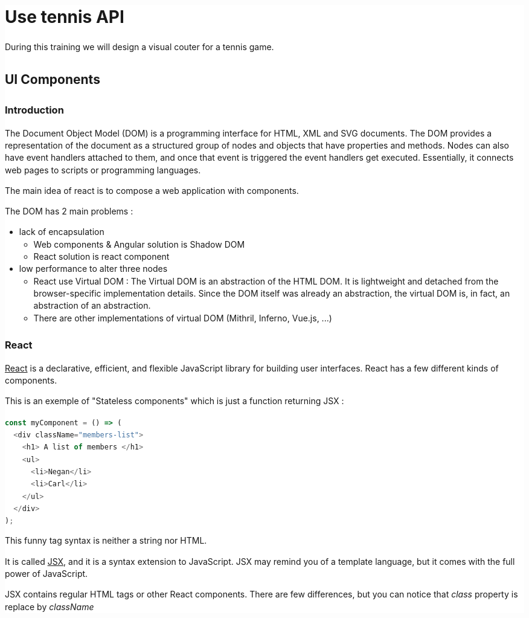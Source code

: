 # Use tennis API

During this training we will design a visual couter for a tennis game.

## UI Components

### Introduction

The Document Object Model (DOM) is a programming interface for HTML, XML and SVG documents. The DOM provides a representation of the document as a structured group of nodes and objects that have properties and methods. Nodes can also have event handlers attached to them, and once that event is triggered the event handlers get executed. Essentially, it connects web pages to scripts or programming languages.

The main idea of react is to compose a web application with components.

The DOM has 2 main problems :

- lack of encapsulation
  - Web components & Angular solution is Shadow DOM
  - React solution is react component
- low performance to alter three nodes
  - React use Virtual DOM : The Virtual DOM is an abstraction of the HTML DOM. It is lightweight and detached from the browser-specific implementation details. Since the DOM itself was already an abstraction, the virtual DOM is, in fact, an abstraction of an abstraction.
  - There are other implementations of virtual DOM (Mithril, Inferno, Vue.js, ...)

### React

[React](https://reactjs.org/) is a declarative, efficient, and flexible JavaScript library for building user interfaces.
React has a few different kinds of components.

This is an exemple of "Stateless components" which is just a function returning JSX :

```js
const myComponent = () => (
  <div className="members-list">
    <h1> A list of members </h1>
    <ul>
      <li>Negan</li>
      <li>Carl</li>
    </ul>
  </div>
);
```

This funny tag syntax is neither a string nor HTML.

It is called [JSX](https://reactjs.org/docs/introducing-jsx.html), and it is a syntax extension to JavaScript. JSX may remind you of a template language, but it comes with the full power of JavaScript.

JSX contains regular HTML tags or other React components.
There are few differences, but you can notice that _class_ property is replace by _className_
